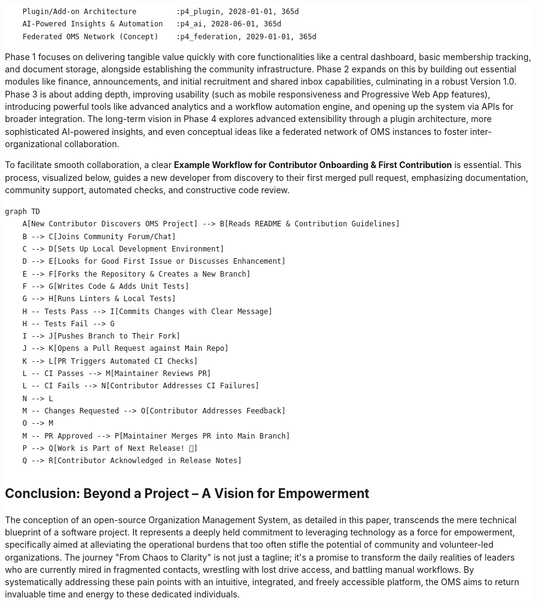 ```mermaid
    Plugin/Add-on Architecture         :p4_plugin, 2028-01-01, 365d
    AI-Powered Insights & Automation   :p4_ai, 2028-06-01, 365d
    Federated OMS Network (Concept)    :p4_federation, 2029-01-01, 365d
```

Phase 1 focuses on delivering tangible value quickly with core functionalities like a central dashboard, basic membership tracking, and document storage, alongside establishing the community infrastructure. Phase 2 expands on this by building out essential modules like finance, announcements, and initial recruitment and shared inbox capabilities, culminating in a robust Version 1.0. Phase 3 is about adding depth, improving usability (such as mobile responsiveness and Progressive Web App features), introducing powerful tools like advanced analytics and a workflow automation engine, and opening up the system via APIs for broader integration. The long-term vision in Phase 4 explores advanced extensibility through a plugin architecture, more sophisticated AI-powered insights, and even conceptual ideas like a federated network of OMS instances to foster inter-organizational collaboration.

To facilitate smooth collaboration, a clear **Example Workflow for Contributor Onboarding & First Contribution** is essential. This process, visualized below, guides a new developer from discovery to their first merged pull request, emphasizing documentation, community support, automated checks, and constructive code review.

```mermaid
graph TD
    A[New Contributor Discovers OMS Project] --> B[Reads README & Contribution Guidelines]
    B --> C[Joins Community Forum/Chat]
    C --> D[Sets Up Local Development Environment]
    D --> E[Looks for Good First Issue or Discusses Enhancement]
    E --> F[Forks the Repository & Creates a New Branch]
    F --> G[Writes Code & Adds Unit Tests]
    G --> H[Runs Linters & Local Tests]
    H -- Tests Pass --> I[Commits Changes with Clear Message]
    H -- Tests Fail --> G
    I --> J[Pushes Branch to Their Fork]
    J --> K[Opens a Pull Request against Main Repo]
    K --> L[PR Triggers Automated CI Checks]
    L -- CI Passes --> M[Maintainer Reviews PR]
    L -- CI Fails --> N[Contributor Addresses CI Failures]
    N --> L
    M -- Changes Requested --> O[Contributor Addresses Feedback]
    O --> M
    M -- PR Approved --> P[Maintainer Merges PR into Main Branch]
    P --> Q[Work is Part of Next Release! 🎉]
    Q --> R[Contributor Acknowledged in Release Notes]
```

## Conclusion: Beyond a Project – A Vision for Empowerment

The conception of an open-source Organization Management System, as detailed in this paper, transcends the mere technical blueprint of a software project. It represents a deeply held commitment to leveraging technology as a force for empowerment, specifically aimed at alleviating the operational burdens that too often stifle the potential of community and volunteer-led organizations. The journey "From Chaos to Clarity" is not just a tagline; it's a promise to transform the daily realities of leaders who are currently mired in fragmented contacts, wrestling with lost drive access, and battling manual workflows. By systematically addressing these pain points with an intuitive, integrated, and freely accessible platform, the OMS aims to return invaluable time and energy to these dedicated individuals.
